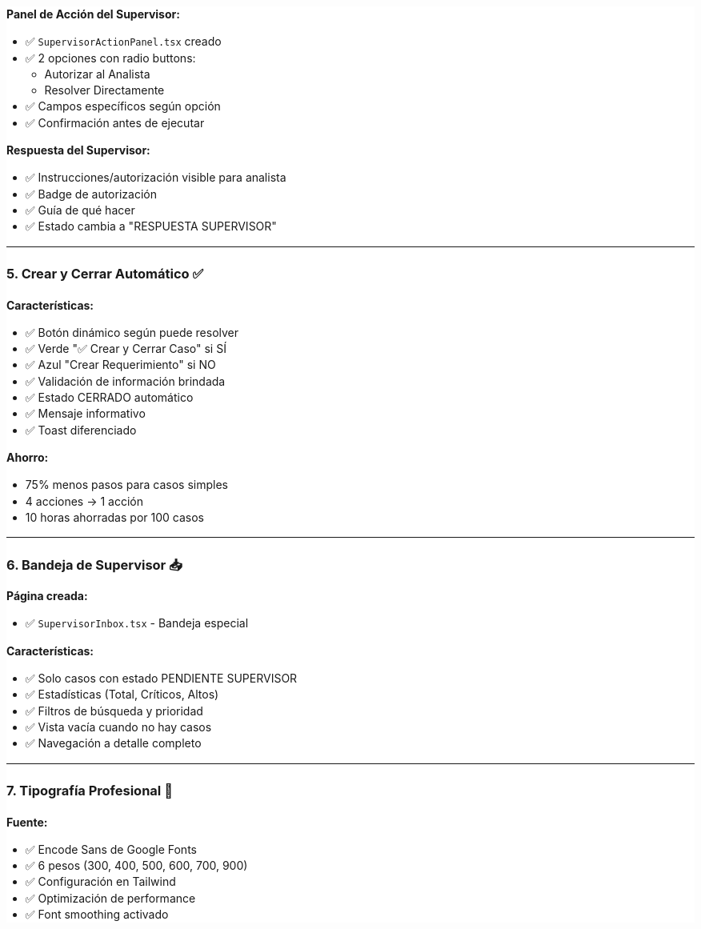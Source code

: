 **Panel de Acción del Supervisor:**
- ✅ `SupervisorActionPanel.tsx` creado
- ✅ 2 opciones con radio buttons:
  - Autorizar al Analista
  - Resolver Directamente
- ✅ Campos específicos según opción
- ✅ Confirmación antes de ejecutar

**Respuesta del Supervisor:**
- ✅ Instrucciones/autorización visible para analista
- ✅ Badge de autorización
- ✅ Guía de qué hacer
- ✅ Estado cambia a "RESPUESTA SUPERVISOR"

---

### **5. Crear y Cerrar Automático** ✅

**Características:**
- ✅ Botón dinámico según puede resolver
- ✅ Verde "✅ Crear y Cerrar Caso" si SÍ
- ✅ Azul "Crear Requerimiento" si NO
- ✅ Validación de información brindada
- ✅ Estado CERRADO automático
- ✅ Mensaje informativo
- ✅ Toast diferenciado

**Ahorro:**
- 75% menos pasos para casos simples
- 4 acciones → 1 acción
- 10 horas ahorradas por 100 casos

---

### **6. Bandeja de Supervisor** 📥

**Página creada:**
- ✅ `SupervisorInbox.tsx` - Bandeja especial

**Características:**
- ✅ Solo casos con estado PENDIENTE SUPERVISOR
- ✅ Estadísticas (Total, Críticos, Altos)
- ✅ Filtros de búsqueda y prioridad
- ✅ Vista vacía cuando no hay casos
- ✅ Navegación a detalle completo

---

### **7. Tipografía Profesional** 🎨

**Fuente:**
- ✅ Encode Sans de Google Fonts
- ✅ 6 pesos (300, 400, 500, 600, 700, 900)
- ✅ Configuración en Tailwind
- ✅ Optimización de performance
- ✅ Font smoothing activado
